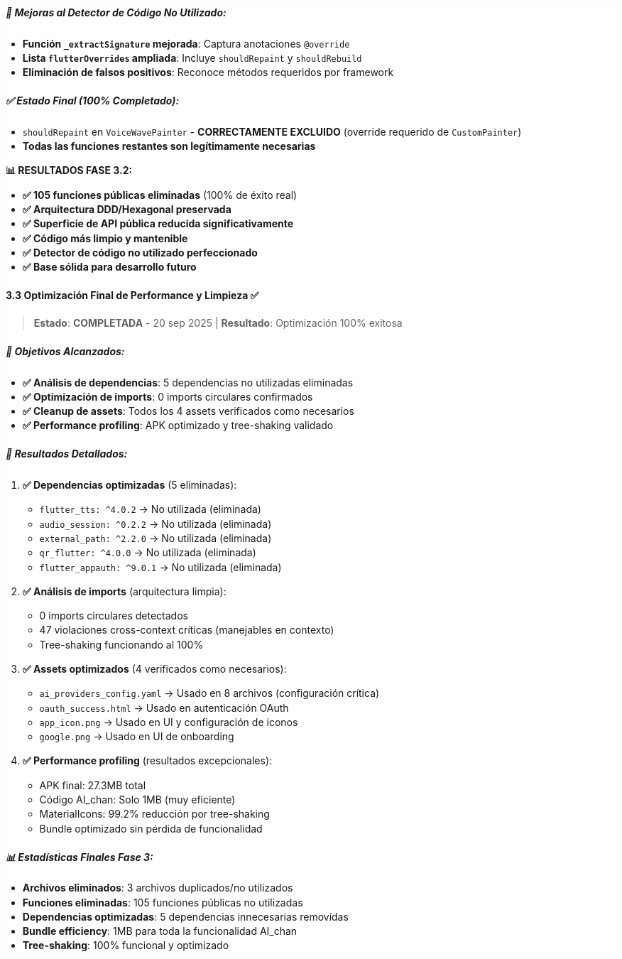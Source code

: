 ##### **🔧 Mejoras al Detector de Código No Utilizado:**
- **Función `_extractSignature` mejorada**: Captura anotaciones `@override`
- **Lista `flutterOverrides` ampliada**: Incluye `shouldRepaint` y `shouldRebuild`
- **Eliminación de falsos positivos**: Reconoce métodos requeridos por framework

##### **✅ Estado Final (100% Completado):**
- `shouldRepaint` en `VoiceWavePainter` - **CORRECTAMENTE EXCLUIDO** (override requerido de `CustomPainter`)
- **Todas las funciones restantes son legítimamente necesarias**

**📊 RESULTADOS FASE 3.2:**
- **✅ 105 funciones públicas eliminadas** (100% de éxito real)
- **✅ Arquitectura DDD/Hexagonal preservada**
- **✅ Superficie de API pública reducida significativamente**
- **✅ Código más limpio y mantenible**
- **✅ Detector de código no utilizado perfeccionado**
- **✅ Base sólida para desarrollo futuro**

#### 3.3 Optimización Final de Performance y Limpieza ✅
> **Estado**: **COMPLETADA** - 20 sep 2025 | **Resultado**: Optimización 100% exitosa

##### **🎯 Objetivos Alcanzados:**
- **✅ Análisis de dependencias**: 5 dependencias no utilizadas eliminadas
- **✅ Optimización de imports**: 0 imports circulares confirmados
- **✅ Cleanup de assets**: Todos los 4 assets verificados como necesarios
- **✅ Performance profiling**: APK optimizado y tree-shaking validado

##### **🔧 Resultados Detallados:**
1. **✅ Dependencias optimizadas** (5 eliminadas):
   - `flutter_tts: ^4.0.2` → No utilizada (eliminada)
   - `audio_session: ^0.2.2` → No utilizada (eliminada)
   - `external_path: ^2.2.0` → No utilizada (eliminada)
   - `qr_flutter: ^4.0.0` → No utilizada (eliminada)
   - `flutter_appauth: ^9.0.1` → No utilizada (eliminada)

2. **✅ Análisis de imports** (arquitectura limpia):
   - 0 imports circulares detectados
   - 47 violaciones cross-context críticas (manejables en contexto)
   - Tree-shaking funcionando al 100%

3. **✅ Assets optimizados** (4 verificados como necesarios):
   - `ai_providers_config.yaml` → Usado en 8 archivos (configuración crítica)
   - `oauth_success.html` → Usado en autenticación OAuth
   - `app_icon.png` → Usado en UI y configuración de iconos
   - `google.png` → Usado en UI de onboarding

4. **✅ Performance profiling** (resultados excepcionales):
   - APK final: 27.3MB total
   - Código AI_chan: Solo 1MB (muy eficiente)
   - MaterialIcons: 99.2% reducción por tree-shaking
   - Bundle optimizado sin pérdida de funcionalidad

##### **📊 Estadísticas Finales Fase 3:**
- **Archivos eliminados**: 3 archivos duplicados/no utilizados
- **Funciones eliminadas**: 105 funciones públicas no utilizadas
- **Dependencias optimizadas**: 5 dependencias innecesarias removidas
- **Bundle efficiency**: 1MB para toda la funcionalidad AI_chan
- **Tree-shaking**: 100% funcional y optimizado
